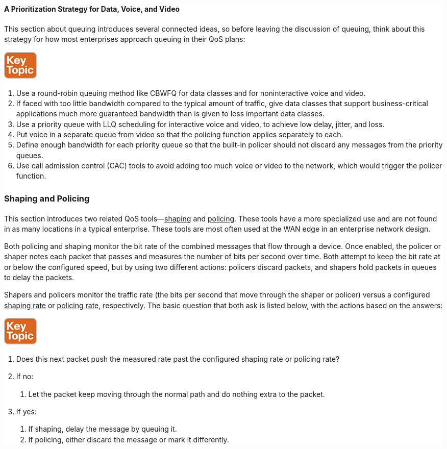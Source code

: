 #### A Prioritization Strategy for Data, Voice, and Video

This section about queuing introduces several connected ideas, so before leaving the discussion of queuing, think about this strategy for how most enterprises approach queuing in their QoS plans:

![Key Topic button.](images/vol2_key_topic.jpg)

1. Use a round-robin queuing method like CBWFQ for data classes and for noninteractive voice and video.
2. If faced with too little bandwidth compared to the typical amount of traffic, give data classes that support business-critical applications much more guaranteed bandwidth than is given to less important data classes.
3. Use a priority queue with LLQ scheduling for interactive voice and video, to achieve low delay, jitter, and loss.
4. Put voice in a separate queue from video so that the policing function applies separately to each.
5. Define enough bandwidth for each priority queue so that the built-in policer should not discard any messages from the priority queues.
6. Use call admission control (CAC) tools to avoid adding too much voice or video to the network, which would trigger the policer function.

### Shaping and Policing

This section introduces two related QoS tools—[shaping](vol2_gloss.xhtml#gloss_304) and [policing](vol2_gloss.xhtml#gloss_254). These tools have a more specialized use and are not found in as many locations in a typical enterprise. These tools are most often used at the WAN edge in an enterprise network design.

Both policing and shaping monitor the bit rate of the combined messages that flow through a device. Once enabled, the policer or shaper notes each packet that passes and measures the number of bits per second over time. Both attempt to keep the bit rate at or below the configured speed, but by using two different actions: policers discard packets, and shapers hold packets in queues to delay the packets.

Shapers and policers monitor the traffic rate (the bits per second that move through the shaper or policer) versus a configured [shaping rate](vol2_gloss.xhtml#gloss_305) or [policing rate](vol2_gloss.xhtml#gloss_255), respectively. The basic question that both ask is listed below, with the actions based on the answers:

![Key Topic button.](images/vol2_key_topic.jpg)

1. Does this next packet push the measured rate past the configured shaping rate or policing rate?
2. If no:

   1. Let the packet keep moving through the normal path and do nothing extra to the packet.
3. If yes:

   1. If shaping, delay the message by queuing it.
   2. If policing, either discard the message or mark it differently.

